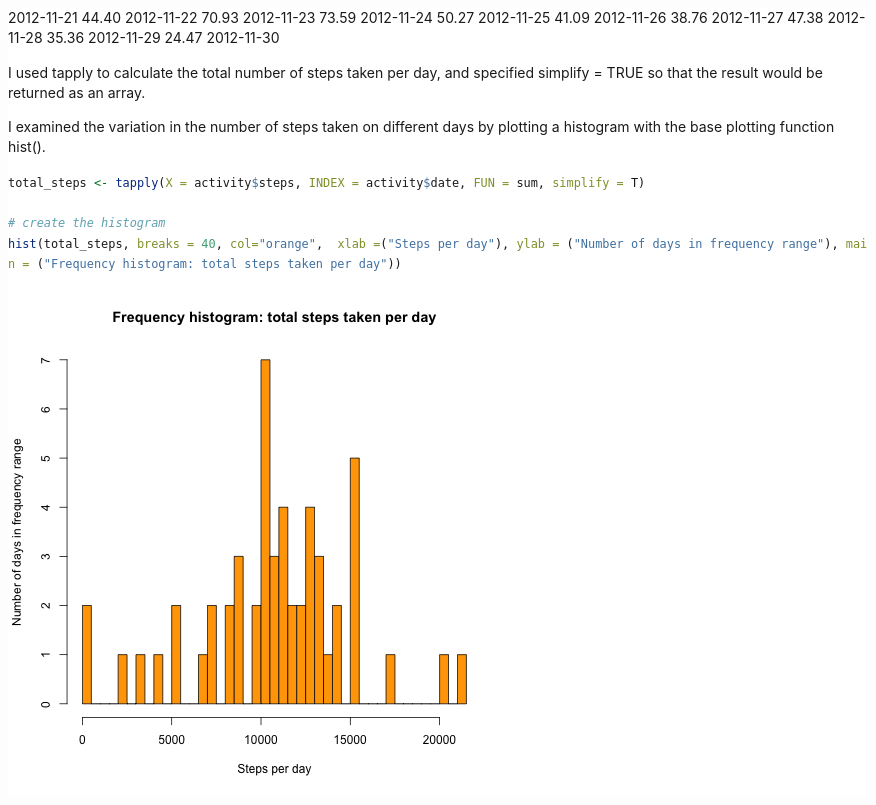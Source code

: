   <tr> <td align="center"> 2012-11-21 </td> <td align="center"> 44.40 </td> </tr>
  <tr> <td align="center"> 2012-11-22 </td> <td align="center"> 70.93 </td> </tr>
  <tr> <td align="center"> 2012-11-23 </td> <td align="center"> 73.59 </td> </tr>
  <tr> <td align="center"> 2012-11-24 </td> <td align="center"> 50.27 </td> </tr>
  <tr> <td align="center"> 2012-11-25 </td> <td align="center"> 41.09 </td> </tr>
  <tr> <td align="center"> 2012-11-26 </td> <td align="center"> 38.76 </td> </tr>
  <tr> <td align="center"> 2012-11-27 </td> <td align="center"> 47.38 </td> </tr>
  <tr> <td align="center"> 2012-11-28 </td> <td align="center"> 35.36 </td> </tr>
  <tr> <td align="center"> 2012-11-29 </td> <td align="center"> 24.47 </td> </tr>
  <tr> <td align="center"> 2012-11-30 </td> <td align="center">  </td> </tr>
   </table>
<br>
   
I used tapply to calculate the total number of steps taken per day, and specified simplify = TRUE so that the result would be returned as an array.   

I examined the variation in the number of steps taken on different days by plotting a histogram with the base plotting function hist().



```r
total_steps <- tapply(X = activity$steps, INDEX = activity$date, FUN = sum, simplify = T)

# create the histogram
hist(total_steps, breaks = 40, col="orange",  xlab =("Steps per day"), ylab = ("Number of days in frequency range"), main = ("Frequency histogram: total steps taken per day"))
```

![plot of chunk histogram1](figure/histogram1-1.png) 
<br>  
